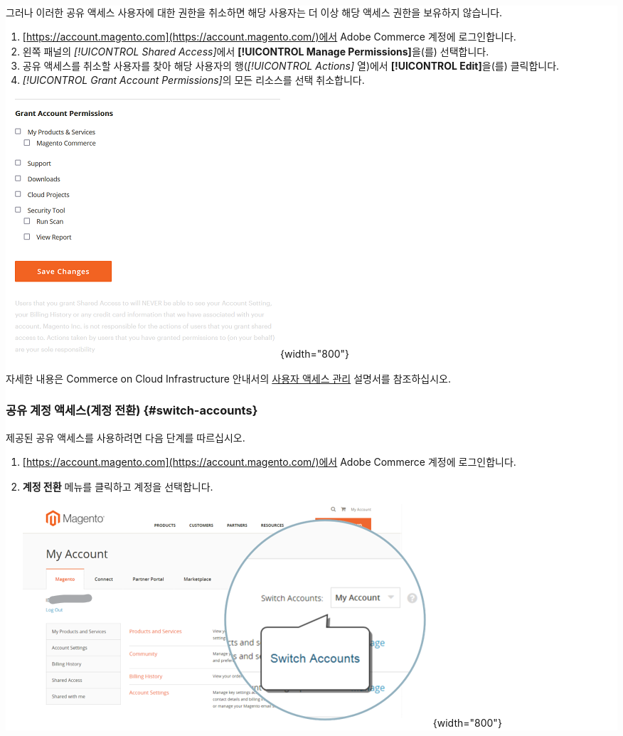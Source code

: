 그러나 이러한 공유 액세스 사용자에 대한 권한을 취소하면 해당 사용자는 더 이상 해당 액세스 권한을 보유하지 않습니다.

1. [https://account.magento.com](https://account.magento.com/)에서 Adobe Commerce 계정에 로그인합니다.
1. 왼쪽 패널의 *[!UICONTROL Shared Access]*&#x200B;에서 **[!UICONTROL Manage Permissions]**&#x200B;을(를) 선택합니다.
1. 공유 액세스를 취소할 사용자를 찾아 해당 사용자의 행(*[!UICONTROL Actions]* 열)에서 **[!UICONTROL Edit]**&#x200B;을(를) 클릭합니다.
1. *[!UICONTROL Grant Account Permissions]*&#x200B;의 모든 리소스를 선택 취소합니다.

![grant-account-permissions-image](assets/help-center-user-guide-grant-account-permissions-image.png){width="800"}

자세한 내용은 Commerce on Cloud Infrastructure 안내서의 [사용자 액세스 관리](https://experienceleague.adobe.com/docs/commerce-cloud-service/user-guide/project/user-access.html#manage-users-from-the-project-web-interface) 설명서를 참조하십시오.

### 공유 계정 액세스(계정 전환) {#switch-accounts}

제공된 공유 액세스를 사용하려면 다음 단계를 따르십시오.

1. [https://account.magento.com](https://account.magento.com/)에서 Adobe Commerce 계정에 로그인합니다.
1. **계정 전환** 메뉴를 클릭하고 계정을 선택합니다.

   ![magento-account-shared-switch](assets/magento_account_shared_switch.png){width="800"}

